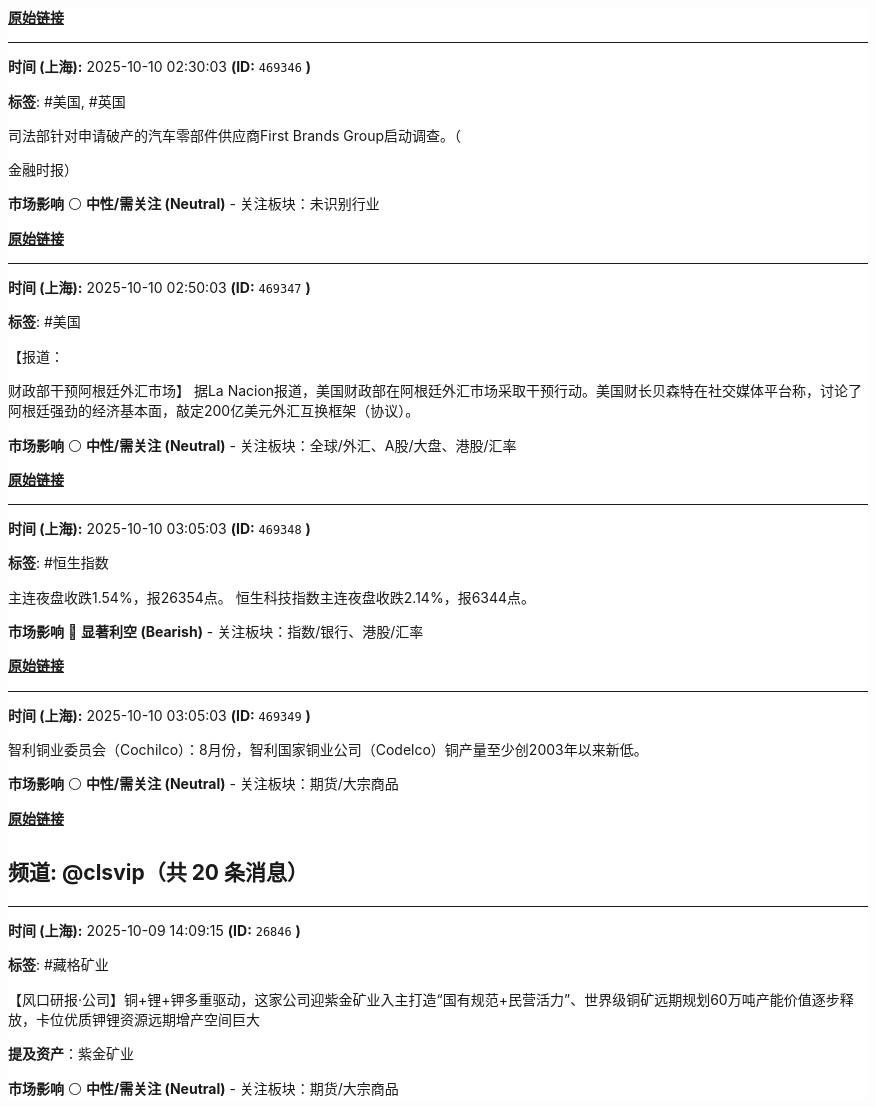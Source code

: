 **[原始链接](https://t.me/FinanceNewsDaily/469345)**

---
**时间 (上海):** 2025-10-10 02:30:03 **(ID:** `469346` **)**

**标签**: #美国, #英国

司法部针对申请破产的汽车零部件供应商First Brands Group启动调查。（

金融时报）

**市场影响** ⚪ **中性/需关注 (Neutral)** - 关注板块：未识别行业

**[原始链接](https://t.me/FinanceNewsDaily/469346)**

---
**时间 (上海):** 2025-10-10 02:50:03 **(ID:** `469347` **)**

**标签**: #美国

【报道：

财政部干预阿根廷外汇市场】
据La Nacion报道，美国财政部在阿根廷外汇市场采取干预行动。美国财长贝森特在社交媒体平台称，讨论了阿根廷强劲的经济基本面，敲定200亿美元外汇互换框架（协议）。

**市场影响** ⚪ **中性/需关注 (Neutral)** - 关注板块：全球/外汇、A股/大盘、港股/汇率

**[原始链接](https://t.me/FinanceNewsDaily/469347)**

---
**时间 (上海):** 2025-10-10 03:05:03 **(ID:** `469348` **)**

**标签**: #恒生指数

主连夜盘收跌1.54%，报26354点。
恒生科技指数主连夜盘收跌2.14%，报6344点。

**市场影响** 🔴 **显著利空 (Bearish)** - 关注板块：指数/银行、港股/汇率

**[原始链接](https://t.me/FinanceNewsDaily/469348)**

---
**时间 (上海):** 2025-10-10 03:05:03 **(ID:** `469349` **)**

智利铜业委员会（Cochilco）：8月份，智利国家铜业公司（Codelco）铜产量至少创2003年以来新低。

**市场影响** ⚪ **中性/需关注 (Neutral)** - 关注板块：期货/大宗商品

**[原始链接](https://t.me/FinanceNewsDaily/469349)**
## 频道: @clsvip（共 20 条消息）

---
**时间 (上海):** 2025-10-09 14:09:15 **(ID:** `26846` **)**

**标签**: #藏格矿业

【风口研报·公司】铜+锂+钾多重驱动，这家公司迎紫金矿业入主打造“国有规范+民营活力”、世界级铜矿远期规划60万吨产能价值逐步释放，卡位优质钾锂资源远期增产空间巨大

**提及资产**：紫金矿业

**市场影响** ⚪ **中性/需关注 (Neutral)** - 关注板块：期货/大宗商品
